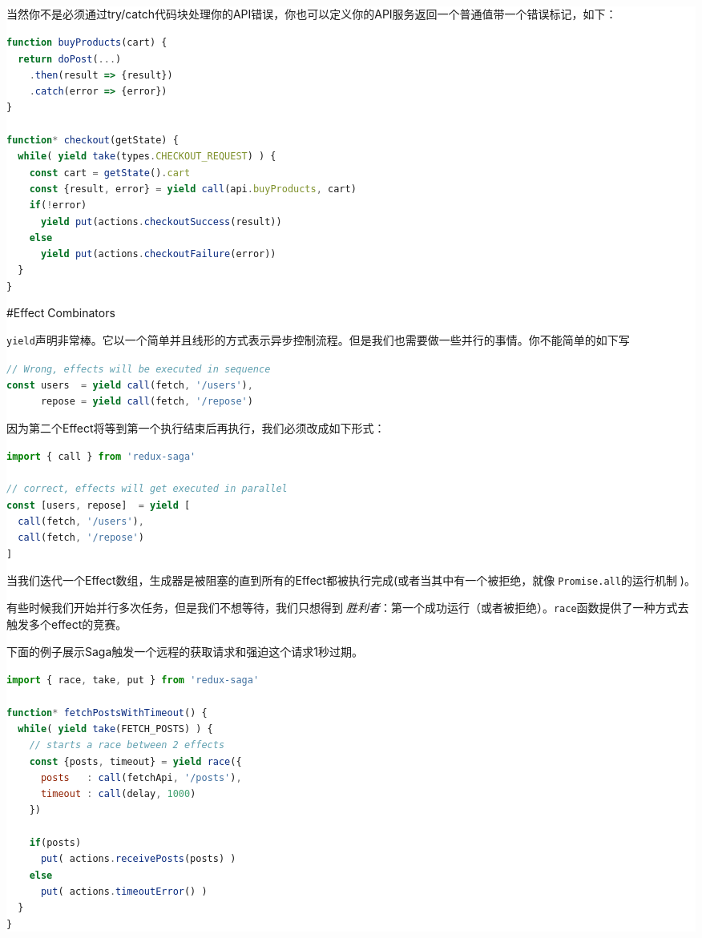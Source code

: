 当然你不是必须通过try/catch代码块处理你的API错误，你也可以定义你的API服务返回一个普通值带一个错误标记，如下：

```javascript
function buyProducts(cart) {
  return doPost(...)
    .then(result => {result})
    .catch(error => {error})
}

function* checkout(getState) {
  while( yield take(types.CHECKOUT_REQUEST) ) {
    const cart = getState().cart
    const {result, error} = yield call(api.buyProducts, cart)
    if(!error)
      yield put(actions.checkoutSuccess(result))
    else
      yield put(actions.checkoutFailure(error))
  }
}
```


#Effect Combinators

`yield`声明非常棒。它以一个简单并且线形的方式表示异步控制流程。但是我们也需要做一些并行的事情。你不能简单的如下写

```javascript
// Wrong, effects will be executed in sequence
const users  = yield call(fetch, '/users'),
      repose = yield call(fetch, '/repose')
```

因为第二个Effect将等到第一个执行结束后再执行，我们必须改成如下形式：

```javascript
import { call } from 'redux-saga'

// correct, effects will get executed in parallel
const [users, repose]  = yield [
  call(fetch, '/users'),
  call(fetch, '/repose')
]
```

当我们迭代一个Effect数组，生成器是被阻塞的直到所有的Effect都被执行完成(或者当其中有一个被拒绝，就像 `Promise.all`的运行机制 )。

有些时候我们开始并行多次任务，但是我们不想等待，我们只想得到 *胜利者*：第一个成功运行（或者被拒绝）。`race`函数提供了一种方式去触发多个effect的竞赛。

下面的例子展示Saga触发一个远程的获取请求和强迫这个请求1秒过期。

```javascript
import { race, take, put } from 'redux-saga'

function* fetchPostsWithTimeout() {
  while( yield take(FETCH_POSTS) ) {
    // starts a race between 2 effects
    const {posts, timeout} = yield race({
      posts   : call(fetchApi, '/posts'),
      timeout : call(delay, 1000)
    })

    if(posts)
      put( actions.receivePosts(posts) )
    else
      put( actions.timeoutError() )
  }
}
```
